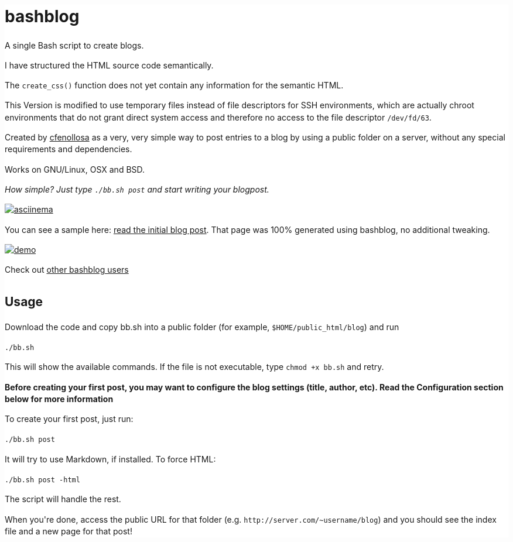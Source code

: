 bashblog
========

A single Bash script to create blogs.

I have structured the HTML source code semantically.

The `create_css()` function does not yet contain any information for the semantic HTML.

This Version is modified to use temporary files instead of file descriptors for SSH environments, which are actually chroot environments that do not grant direct system access and therefore no access to the file descriptor `/dev/fd/63`.

Created by [cfenollosa](https://github.com/cfenollosa/bashblog) as a very, very simple way to post entries to a blog by using a public folder on a server, without any special requirements and dependencies.

Works on GNU/Linux, OSX and BSD.

*How simple? Just type `./bb.sh post` and start writing your blogpost.*

[![asciinema](https://asciinema.org/a/4nr44km9ipow4s7u2w2eabeik.png)](https://asciinema.org/a/4nr44km9ipow4s7u2w2eabeik)

You can see a sample here: [read the initial blog post](https://web.archive.org/web/20130520204024/http://mmb.pcb.ub.es/~carlesfe/blog/creating-a-simple-blog-system-with-a-500-line-bash-script.html). That page was 100% generated using bashblog, no additional tweaking.

[![demo](https://raw.githubusercontent.com/cfenollosa/bashblog/gh-pages/images/demo_thumb.png)](https://raw.githubusercontent.com/cfenollosa/bashblog/gh-pages/images/demo.png)

Check out [other bashblog users](https://www.google.com/search?q=%22Generated+with+bashblog,+a+single+bash+script+to+easily+create+blogs+like+this+one%22)


Usage
-----

Download the code and copy bb.sh into a public folder (for example, `$HOME/public_html/blog`) and run

    ./bb.sh

This will show the available commands. If the file is not executable, type `chmod +x bb.sh` and retry.

**Before creating your first post, you may want to configure the blog settings (title, author, etc).
Read the Configuration section below for more information**

To create your first post, just run:

    ./bb.sh post
    
It will try to use Markdown, if installed. To force HTML:

    ./bb.sh post -html
    
The script will handle the rest.

When you're done, access the public URL for that folder  (e.g. `http://server.com/~username/blog`) 
and you should see the index file and a new page for that post!

